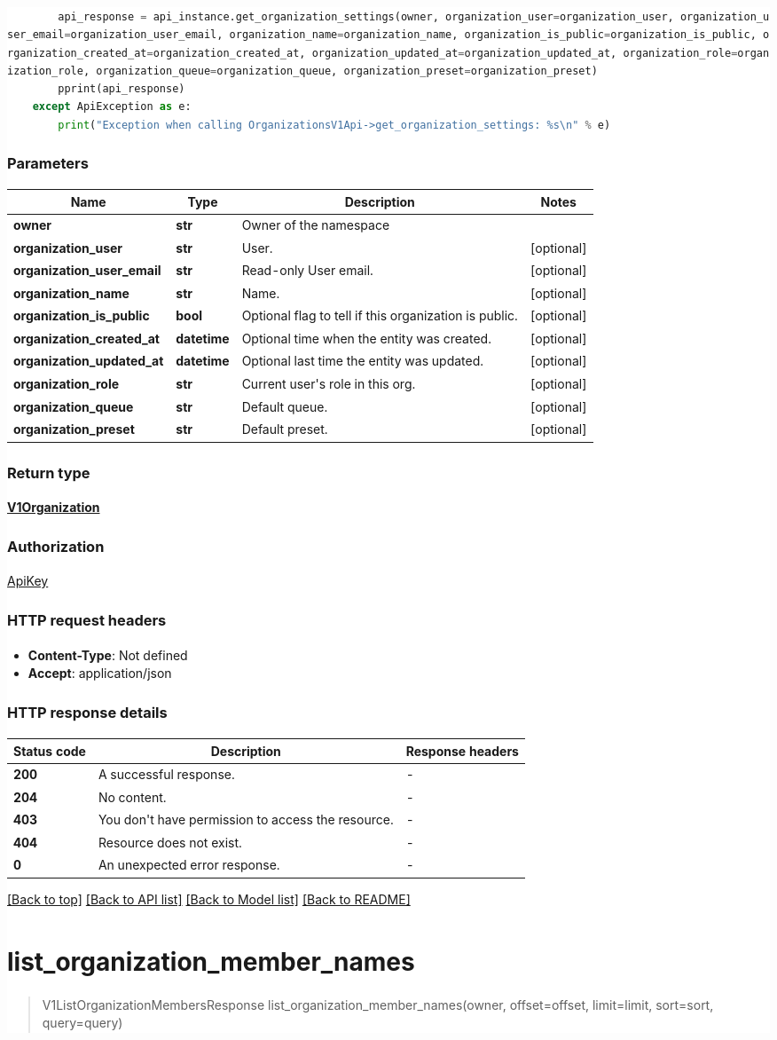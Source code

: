 ```python
        api_response = api_instance.get_organization_settings(owner, organization_user=organization_user, organization_user_email=organization_user_email, organization_name=organization_name, organization_is_public=organization_is_public, organization_created_at=organization_created_at, organization_updated_at=organization_updated_at, organization_role=organization_role, organization_queue=organization_queue, organization_preset=organization_preset)
        pprint(api_response)
    except ApiException as e:
        print("Exception when calling OrganizationsV1Api->get_organization_settings: %s\n" % e)
```

### Parameters

Name | Type | Description  | Notes
------------- | ------------- | ------------- | -------------
 **owner** | **str**| Owner of the namespace | 
 **organization_user** | **str**| User. | [optional] 
 **organization_user_email** | **str**| Read-only User email. | [optional] 
 **organization_name** | **str**| Name. | [optional] 
 **organization_is_public** | **bool**| Optional flag to tell if this organization is public. | [optional] 
 **organization_created_at** | **datetime**| Optional time when the entity was created. | [optional] 
 **organization_updated_at** | **datetime**| Optional last time the entity was updated. | [optional] 
 **organization_role** | **str**| Current user&#39;s role in this org. | [optional] 
 **organization_queue** | **str**| Default queue. | [optional] 
 **organization_preset** | **str**| Default preset. | [optional] 

### Return type

[**V1Organization**](V1Organization.md)

### Authorization

[ApiKey](../README.md#ApiKey)

### HTTP request headers

 - **Content-Type**: Not defined
 - **Accept**: application/json

### HTTP response details
| Status code | Description | Response headers |
|-------------|-------------|------------------|
**200** | A successful response. |  -  |
**204** | No content. |  -  |
**403** | You don&#39;t have permission to access the resource. |  -  |
**404** | Resource does not exist. |  -  |
**0** | An unexpected error response. |  -  |

[[Back to top]](#) [[Back to API list]](../README.md#documentation-for-api-endpoints) [[Back to Model list]](../README.md#documentation-for-models) [[Back to README]](../README.md)

# **list_organization_member_names**
> V1ListOrganizationMembersResponse list_organization_member_names(owner, offset=offset, limit=limit, sort=sort, query=query)
